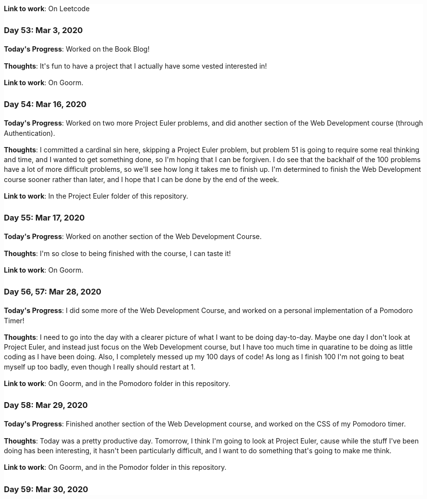 **Link to work**: On Leetcode

### Day 53: Mar 3, 2020

**Today's Progress**: Worked on the Book Blog!

**Thoughts**: It's fun to have a project that I actually have some vested interested in!

**Link to work**: On Goorm.

### Day 54: Mar 16, 2020

**Today's Progress**: Worked on two more Project Euler problems, and did another section of the Web Development course (through Authentication).

**Thoughts**: I committed a cardinal sin here, skipping a Project Euler problem, but problem 51 is going to require some real thinking and time, and I wanted to get something done, so I'm hoping that I can be forgiven. I do see that the backhalf of the 100 problems have a lot of more difficult problems, so we'll see how long it takes me to finish up. I'm determined to finish the Web Development course sooner rather than later, and I hope that I can be done by the end of the week.

**Link to work**: In the Project Euler folder of this repository.

### Day 55: Mar 17, 2020

**Today's Progress**: Worked on another section of the Web Development Course.

**Thoughts**: I'm so close to being finished with the course, I can taste it!

**Link to work**: On Goorm.

### Day 56, 57: Mar 28, 2020

**Today's Progress**: I did some more of the Web Development Course, and worked on a personal implementation of a Pomodoro Timer!

**Thoughts**: I need to go into the day with a clearer picture of what I want to be doing day-to-day. Maybe one day I don't look at Project Euler, and instead just focus on the Web Development course, but I have too much time in quaratine to be doing as little coding as I have been doing. Also, I completely messed up my 100 days of code! As long as I finish 100 I'm not going to beat myself up too badly, even though I really should restart at 1.

**Link to work**: On Goorm, and in the Pomodoro folder in this repository.

### Day 58: Mar 29, 2020

**Today's Progress**: Finished another section of the Web Development course, and worked on the CSS of my Pomodoro timer.

**Thoughts**: Today was a pretty productive day. Tomorrow, I think I'm going to look at Project Euler, cause while the stuff I've been doing has been interesting, it hasn't been particularly difficult, and I want to do something that's going to make me think.

**Link to work**: On Goorm, and in the Pomodor folder in this repository.

### Day 59: Mar 30, 2020
